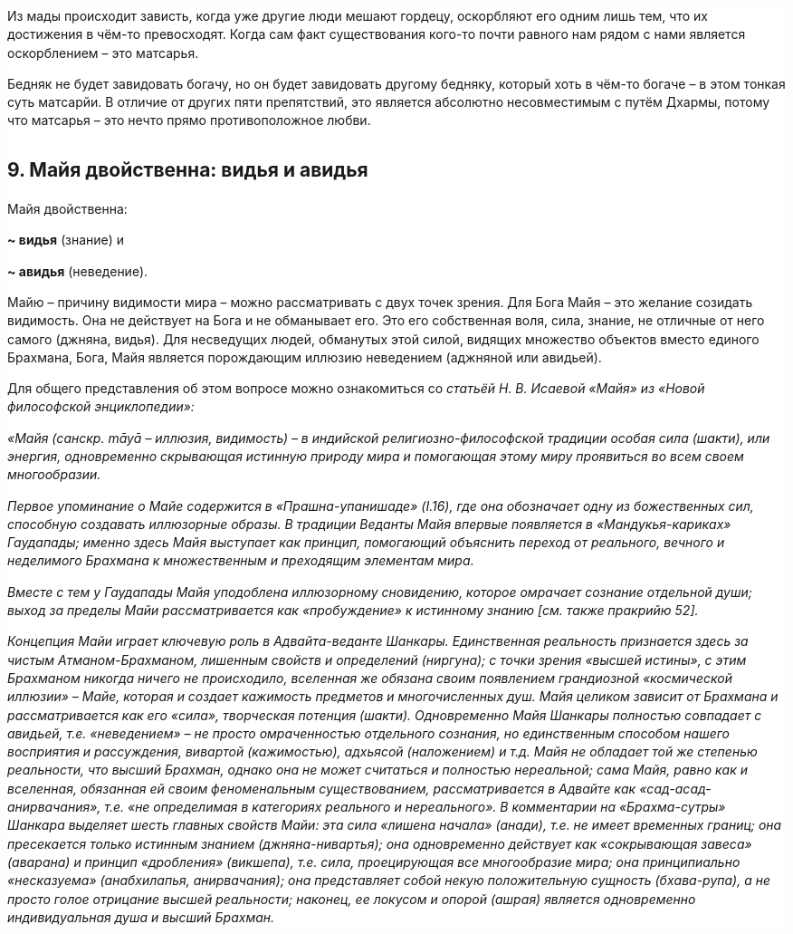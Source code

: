  Из мады происходит зависть, когда уже другие люди мешают гордецу, оскорбляют его одним лишь тем, что их достижения в чём-то превосходят. Когда сам факт существования кого-то почти равного нам рядом с нами является оскорблением – это матсарья.

 Бедняк не будет завидовать богачу, но он будет завидовать другому бедняку, который хоть в чём-то богаче – в этом тонкая суть матсарйи. В отличие от других пяти препятствий, это является абсолютно несовместимым с путём Дхармы, потому что матсарья – это нечто прямо противоположное любви.

##  9\. Майя двойственна: видья и авидья

 Майя двойственна:

**\~ видья** (знание) и

**\~ авидья** (неведение).

 Майю – причину видимости мира – можно рассматривать с двух точек зрения. Для Бога Майя – это желание созидать видимость. Она не действует на Бога и не обманывает его. Это его собственная воля, сила, знание, не отличные от него самого (джняна, видья). Для несведущих людей, обманутых этой силой, видящих множество объектов вместо единого Брахмана, Бога, Майя является порождающим иллюзию неведением (аджняной или авидьей).

Для общего представления об этом вопросе можно ознакомиться со _статьёй H. В. Исаевой «Майя» из «Новой философской энциклопедии»:_ 

_«Майя (санскр. māyā – иллюзия, видимость) – в индийской религиозно-философской традиции особая сила (шакти), или энергия, одновременно скрывающая истинную природу мира и помогающая этому миру проявиться во всем своем многообразии._

 _Первое упоминание о Майе содержится в «Прашна-упанишаде» (I.16), где она обозначает одну из божественных сил, способную создавать иллюзорные образы. В традиции Веданты Майя впервые появляется в «Мандукья-кариках» Гаудапады; именно здесь Майя выступает как принцип, помогающий объяснить переход от реального, вечного и неделимого Брахмана к множественным и преходящим элементам мира._

 _Вместе с тем у Гаудапады Майя уподоблена иллюзорному сновидению, которое омрачает сознание отдельной души; выход за пределы Майи рассматривается как «пробуждение» к истинному знанию \[см. также пракрийю 52\]._

 _Концепция Майи играет ключевую роль в Адвайта-веданте Шанкары. Единственная реальность признается здесь за чистым Атманом-Брахманом, лишенным свойств и определений (ниргуна); с точки зрения «высшей истины», с этим Брахманом никогда ничего не происходило, вселенная же обязана своим появлением грандиозной «космической иллюзии» – Майе, которая и создает кажимость предметов и многочисленных душ. Майя целиком зависит от Брахмана и рассматривается как его «сила», творческая потенция (шакти). Одновременно Майя Шанкары полностью совпадает с авидьей, т.е. «неведением» – не просто омраченностью отдельного сознания, но единственным способом нашего восприятия и рассуждения, вивартой (кажимостью), адхьясой (наложением) и т.д. Майя не обладает той же степенью реальности, что высший Брахман, однако она не может считаться и полностью нереальной; сама Майя, равно как и вселенная, обязанная ей своим феноменальным существованием, рассматривается в Адвайте как «сад-асад-анирвачания», т.е. «не определимая в категориях реального и нереального». В комментарии на «Брахма-сутры» Шанкара выделяет шесть главных свойств Майи: эта сила «лишена начала» (анади), т.е. не имеет временных границ; она пресекается только истинным знанием (джняна-нивартья); она одновременно действует как «сокрывающая завеса» (аварана) и принцип «дробления» (викшепа), т.е. сила, проецирующая все многообразие мира; она принципиально «несказуема» (анабхилапья, анирвачания); она представляет собой некую положительную сущность (бхава-рупа), а не просто голое отрицание высшей реальности; наконец, ее локусом и опорой (ашрая) является одновременно индивидуальная душа и высший Брахман._
